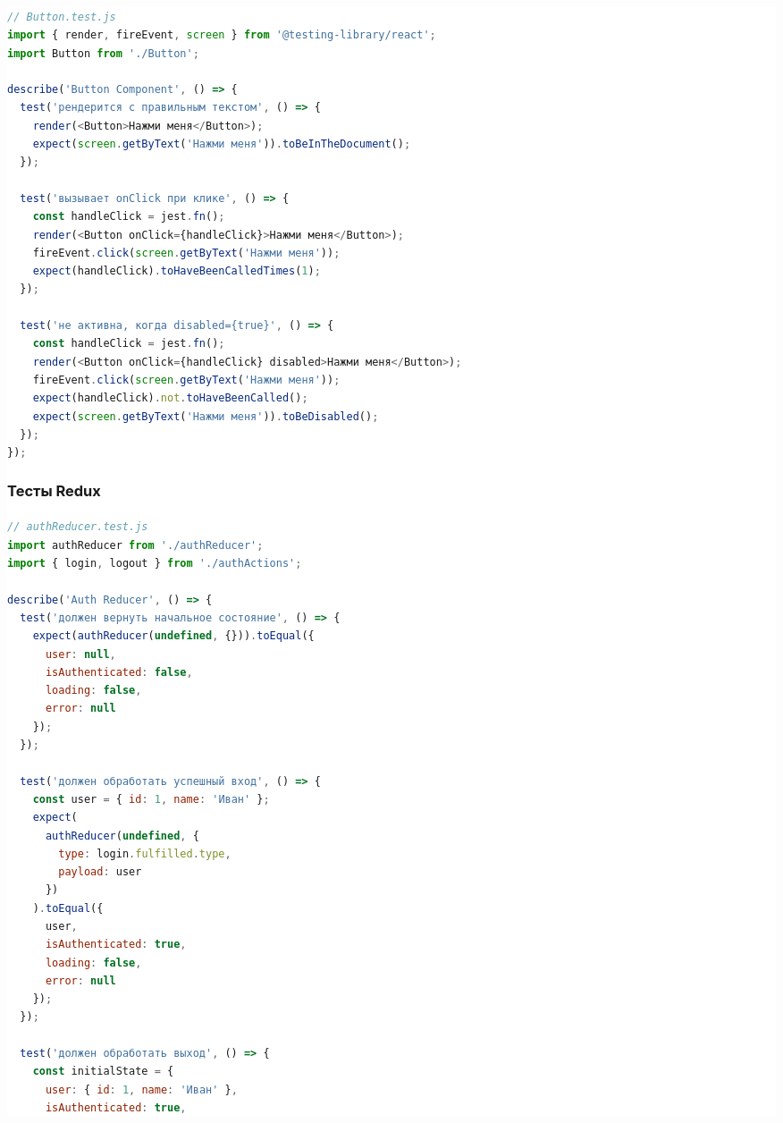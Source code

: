 ```javascript
// Button.test.js
import { render, fireEvent, screen } from '@testing-library/react';
import Button from './Button';

describe('Button Component', () => {
  test('рендерится с правильным текстом', () => {
    render(<Button>Нажми меня</Button>);
    expect(screen.getByText('Нажми меня')).toBeInTheDocument();
  });

  test('вызывает onClick при клике', () => {
    const handleClick = jest.fn();
    render(<Button onClick={handleClick}>Нажми меня</Button>);
    fireEvent.click(screen.getByText('Нажми меня'));
    expect(handleClick).toHaveBeenCalledTimes(1);
  });
  
  test('не активна, когда disabled={true}', () => {
    const handleClick = jest.fn();
    render(<Button onClick={handleClick} disabled>Нажми меня</Button>);
    fireEvent.click(screen.getByText('Нажми меня'));
    expect(handleClick).not.toHaveBeenCalled();
    expect(screen.getByText('Нажми меня')).toBeDisabled();
  });
});
```

### Тесты Redux

```javascript
// authReducer.test.js
import authReducer from './authReducer';
import { login, logout } from './authActions';

describe('Auth Reducer', () => {
  test('должен вернуть начальное состояние', () => {
    expect(authReducer(undefined, {})).toEqual({
      user: null,
      isAuthenticated: false,
      loading: false,
      error: null
    });
  });

  test('должен обработать успешный вход', () => {
    const user = { id: 1, name: 'Иван' };
    expect(
      authReducer(undefined, {
        type: login.fulfilled.type,
        payload: user
      })
    ).toEqual({
      user,
      isAuthenticated: true,
      loading: false,
      error: null
    });
  });

  test('должен обработать выход', () => {
    const initialState = {
      user: { id: 1, name: 'Иван' },
      isAuthenticated: true,
```